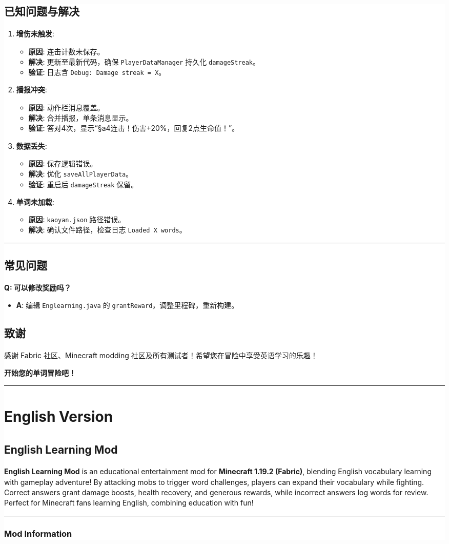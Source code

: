 
## 已知问题与解决

1. **增伤未触发**:
   - **原因**: 连击计数未保存。
   - **解决**: 更新至最新代码，确保 `PlayerDataManager` 持久化 `damageStreak`。
   - **验证**: 日志含 `Debug: Damage streak = X`。

2. **播报冲突**:
   - **原因**: 动作栏消息覆盖。
   - **解决**: 合并播报，单条消息显示。
   - **验证**: 答对4次，显示“§a4连击！伤害+20%，回复2点生命值！”。

3. **数据丢失**:
   - **原因**: 保存逻辑错误。
   - **解决**: 优化 `saveAllPlayerData`。
   - **验证**: 重启后 `damageStreak` 保留。

4. **单词未加载**:
   - **原因**: `kaoyan.json` 路径错误。
   - **解决**: 确认文件路径，检查日志 `Loaded X words`。

---

## 常见问题

**Q: 可以修改奖励吗？**

- **A**: 编辑 `Englearning.java` 的 `grantReward`，调整里程碑，重新构建。


## 致谢

感谢 Fabric 社区、Minecraft modding 社区及所有测试者！希望您在冒险中享受英语学习的乐趣！

**开始您的单词冒险吧！**

---

# English Version

## English Learning Mod

**English Learning Mod** is an educational entertainment mod for **Minecraft 1.19.2 (Fabric)**, blending English vocabulary learning with gameplay adventure! By attacking mobs to trigger word challenges, players can expand their vocabulary while fighting. Correct answers grant damage boosts, health recovery, and generous rewards, while incorrect answers log words for review. Perfect for Minecraft fans learning English, combining education with fun!

---

### Mod Information
